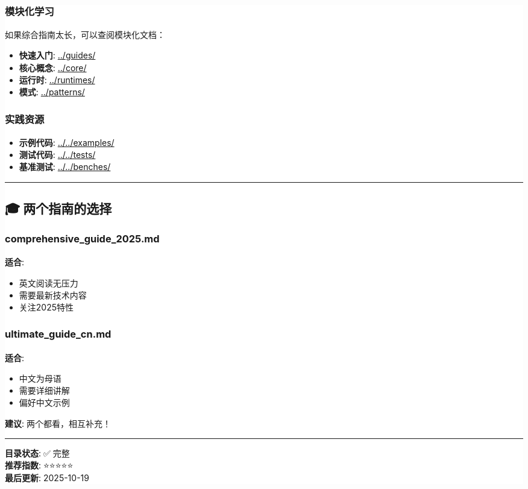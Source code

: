 ### 模块化学习

如果综合指南太长，可以查阅模块化文档：

- **快速入门**: [../guides/](../guides/)
- **核心概念**: [../core/](../core/)
- **运行时**: [../runtimes/](../runtimes/)
- **模式**: [../patterns/](../patterns/)

### 实践资源

- **示例代码**: [../../examples/](../../examples/)
- **测试代码**: [../../tests/](../../tests/)
- **基准测试**: [../../benches/](../../benches/)

---

## 🎓 两个指南的选择

### comprehensive_guide_2025.md

**适合**:

- 英文阅读无压力
- 需要最新技术内容
- 关注2025特性

### ultimate_guide_cn.md

**适合**:

- 中文为母语
- 需要详细讲解
- 偏好中文示例

**建议**: 两个都看，相互补充！

---

**目录状态**: ✅ 完整  
**推荐指数**: ⭐⭐⭐⭐⭐  
**最后更新**: 2025-10-19
